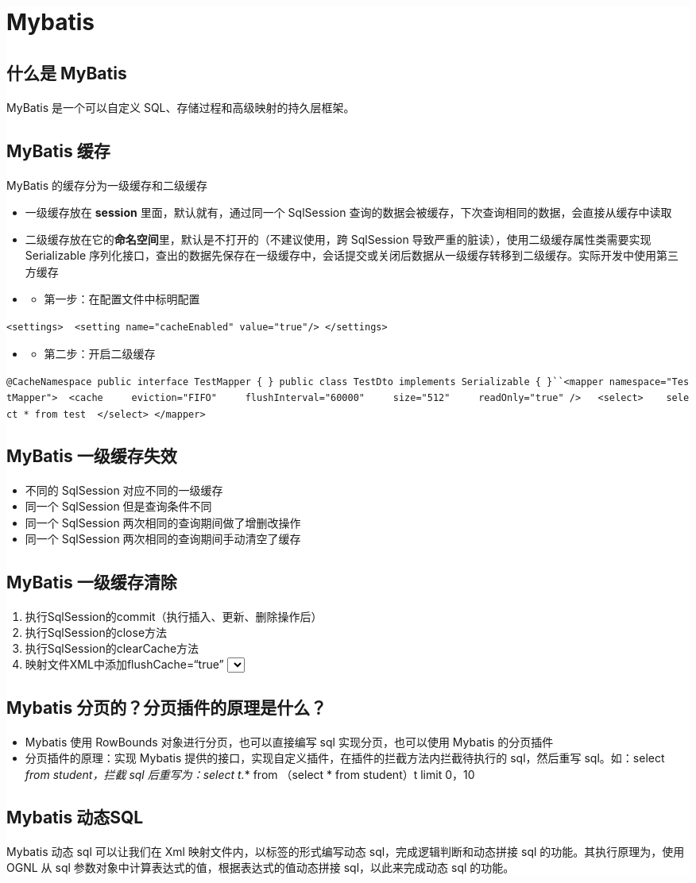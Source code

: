 # Mybatis

## 什么是 MyBatis

MyBatis 是一个可以自定义 SQL、存储过程和高级映射的持久层框架。

## MyBatis 缓存

MyBatis 的缓存分为一级缓存和二级缓存

- 一级缓存放在 **session** 里面，默认就有，通过同一个 SqlSession 查询的数据会被缓存，下次查询相同的数据，会直接从缓存中读取
- 二级缓存放在它的**命名空间**里，默认是不打开的（不建议使用，跨 SqlSession 导致严重的脏读），使用二级缓存属性类需要实现 Serializable 序列化接口，查出的数据先保存在一级缓存中，会话提交或关闭后数据从一级缓存转移到二级缓存。实际开发中使用第三方缓存

- - 第一步：在配置文件中标明配置

```
<settings>  <setting name="cacheEnabled" value="true"/> </settings>
```

- - 第二步：开启二级缓存

```
@CacheNamespace public interface TestMapper { } public class TestDto implements Serializable { }``<mapper namespace="TestMapper">  <cache     eviction="FIFO"     flushInterval="60000"     size="512"     readOnly="true" />   <select>    select * from test  </select> </mapper>
```

## MyBatis **一级**缓存失效

- 不同的 SqlSession 对应不同的一级缓存
- 同一个 SqlSession 但是查询条件不同
- 同一个 SqlSession 两次相同的查询期间做了增删改操作
- 同一个 SqlSession 两次相同的查询期间手动清空了缓存

## MyBatis **一级**缓存清除

1. 执行SqlSession的commit（执行插入、更新、删除操作后）
2. 执行SqlSession的close方法
3. 执行SqlSession的clearCache方法
4. 映射文件XML中添加flushCache=“true”  <select flushCache="true"> </select>

## Mybatis 分页的？分页插件的原理是什么？

- Mybatis 使用 RowBounds 对象进行分页，也可以直接编写 sql 实现分页，也可以使用 Mybatis 的分页插件
- 分页插件的原理：实现 Mybatis 提供的接口，实现自定义插件，在插件的拦截方法内拦截待执行的 sql，然后重写 sql。如：select  *from student，拦截 sql 后重写为：select t.** from （select * from student）t limit 0，10

## Mybatis 动态SQL

Mybatis 动态 sql 可以让我们在 Xml 映射文件内，以标签的形式编写动态 sql，完成逻辑判断和动态拼接 sql 的功能。其执行原理为，使用 OGNL 从 sql 参数对象中计算表达式的值，根据表达式的值动态拼接 sql，以此来完成动态 sql 的功能。
